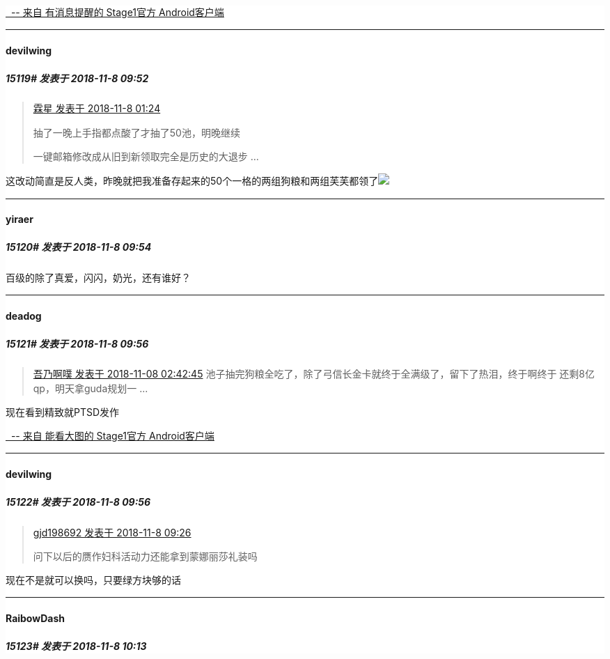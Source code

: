 [  -- 来自 有消息提醒的 Stage1官方 Android客户端](https://www.coolapk.com/apk/140634)


*****

####  devilwing  
##### 15119#       发表于 2018-11-8 09:52


<blockquote><a href="httphttps://bbs.saraba1st.com/2b/forum.php?mod=redirect&amp;goto=findpost&amp;pid=41520293&amp;ptid=1712412" target="_blank">霖星 发表于 2018-11-8 01:24</a>

抽了一晚上手指都点酸了才抽了50池，明晚继续

一键邮箱修改成从旧到新领取完全是历史的大退步 ...</blockquote>
这改动简直是反人类，昨晚就把我准备存起来的50个一格的两组狗粮和两组芙芙都领了<img src="https://static.saraba1st.com/image/smiley/face2017/068.png" referrerpolicy="no-referrer">


*****

####  yiraer  
##### 15120#       发表于 2018-11-8 09:54


百级的除了真爱，闪闪，奶光，还有谁好？


*****

####  deadog  
##### 15121#       发表于 2018-11-8 09:56


<blockquote><a href="httphttps://bbs.saraba1st.com/2b/forum.php?mod=redirect&amp;goto=findpost&amp;pid=41520541&amp;ptid=1712412" target="_blank">吾乃啊噗 发表于 2018-11-08 02:42:45</a>
池子抽完狗粮全吃了，除了弓信长金卡就终于全满级了，留下了热泪，终于啊终于
还剩8亿qp，明天拿guda规划一 ...</blockquote>现在看到精致就PTSD发作

[  -- 来自 能看大图的 Stage1官方 Android客户端](https://www.coolapk.com/apk/140634)


*****

####  devilwing  
##### 15122#       发表于 2018-11-8 09:56


<blockquote><a href="httphttps://bbs.saraba1st.com/2b/forum.php?mod=redirect&amp;goto=findpost&amp;pid=41521760&amp;ptid=1712412" target="_blank">gjd198692 发表于 2018-11-8 09:26</a>

问下以后的赝作妇科活动力还能拿到蒙娜丽莎礼装吗</blockquote>
现在不是就可以换吗，只要绿方块够的话


*****

####  RaibowDash  
##### 15123#       发表于 2018-11-8 10:13
